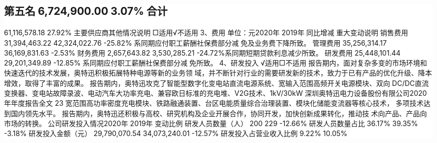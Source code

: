 第五名
6,724,900.00
3.07%
合计
--
61,116,578.18
27.92%
主要供应商其他情况说明
□适用√不适用
3、费用
单位：元2020年
2019年
同比增减
重大变动说明
销售费用
31,394,463.22
42,324,022.76
-25.82%
系同期应付职工薪酬社保费部分减
免及业务费下降所致。
管理费用
35,256,314.17
36,169,831.63
-2.53%
财务费用
2,657,643.82
3,530,285.21
-24.72%系同期短期贷款利息减少所致。
研发费用
25,448,101.44
29,201,349.89
-12.85%
系同期应付职工薪酬社保费部分减
免所致。
4、研发投入
√适用□不适用
报告期内，面对复杂多变的市场环境和快速迭代的技术发展，奥特迅积极拓展特种电源等新的业务领
域，并不断针对行业的需要研发新的技术，致力于已有产品的优化升级、降本增效，取得了丰富的成果。
报告期内，奥特迅攻克了智能型数字化变电站直流电源系统、宽输入范围高频开关电源模块、双向
DC/DC直流变换器、变电站故障录波、电动汽车大功率充电、兼容欧日标准的充电堆、V2G技术、1kV/30kW
深圳奥特迅电力设备股份有限公司2020年年度报告全文
23
宽范围高功率密度充电模块、铁路融通装置、台区电能质量综合治理装置、模块化储能变流器等核心技术，
多项技术达到国内领先水平。
报告期内，奥特迅还积极与高校、研究机构及企业开展合作，协同开发，加快创新成果转化，推动技
术向产品、产品向市场的转换。
公司研发投入情况2020年
2019年
变动比例
研发人员数量（人）
200
229
-12.66%
研发人员数量占比
36.17%
39.35%
-3.18%
研发投入金额（元）
29,790,070.54
34,073,240.01
-12.57%
研发投入占营业收入比例
9.22%
10.05%